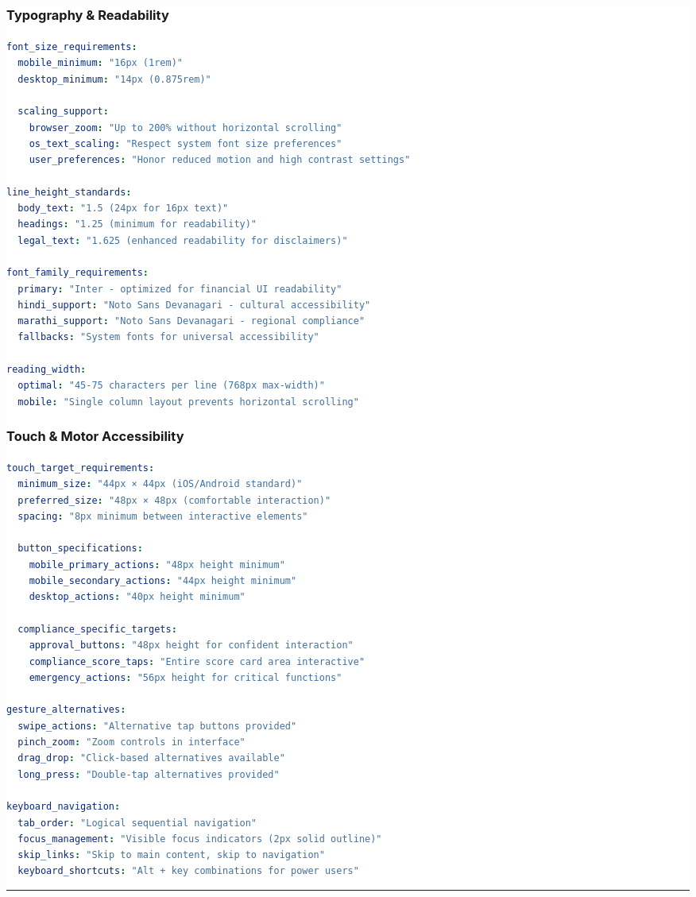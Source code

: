 ### Typography & Readability
```yaml
font_size_requirements:
  mobile_minimum: "16px (1rem)"
  desktop_minimum: "14px (0.875rem)"
  
  scaling_support:
    browser_zoom: "Up to 200% without horizontal scrolling"
    os_text_scaling: "Respect system font size preferences"
    user_preferences: "Honor reduced motion and high contrast settings"

line_height_standards:
  body_text: "1.5 (24px for 16px text)"
  headings: "1.25 (minimum for readability)"
  legal_text: "1.625 (enhanced readability for disclaimers)"

font_family_requirements:
  primary: "Inter - optimized for financial UI readability"
  hindi_support: "Noto Sans Devanagari - cultural accessibility"
  marathi_support: "Noto Sans Devanagari - regional compliance"
  fallbacks: "System fonts for universal accessibility"

reading_width:
  optimal: "45-75 characters per line (768px max-width)"
  mobile: "Single column layout prevents horizontal scrolling"
```

### Touch & Motor Accessibility
```yaml
touch_target_requirements:
  minimum_size: "44px × 44px (iOS/Android standard)"
  preferred_size: "48px × 48px (comfortable interaction)"
  spacing: "8px minimum between interactive elements"
  
  button_specifications:
    mobile_primary_actions: "48px height minimum"
    mobile_secondary_actions: "44px height minimum"
    desktop_actions: "40px height minimum"
    
  compliance_specific_targets:
    approval_buttons: "48px height for confident interaction"
    compliance_score_taps: "Entire score card area interactive"
    emergency_actions: "56px height for critical functions"

gesture_alternatives:
  swipe_actions: "Alternative tap buttons provided"
  pinch_zoom: "Zoom controls in interface"
  drag_drop: "Click-based alternatives available"
  long_press: "Double-tap alternatives provided"

keyboard_navigation:
  tab_order: "Logical sequential navigation"
  focus_management: "Visible focus indicators (2px solid outline)"
  skip_links: "Skip to main content, skip to navigation"
  keyboard_shortcuts: "Alt + key combinations for power users"
```

---